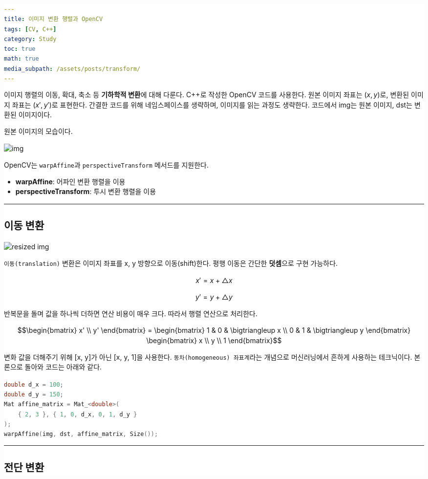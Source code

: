 ```yaml
---
title: 이미지 변환 행렬과 OpenCV
tags: [CV, C++]
category: Study
toc: true 
math: true
media_subpath: /assets/posts/transform/
---
```


이미지 행렬의 이동, 확대, 축소 등 **기하학적 변환**에 대해 다룬다. C++로 작성한 OpenCV 코드를 사용한다. 원본 이미지 좌표는 $(x, y)$로, 변환된 이미지 좌표는 $(x',y')$로 표현한다. 간결한 코드를 위해 네임스페이스를 생략하며, 이미지를 읽는 과정도 생략한다. 코드에서 img는 원본 이미지, dst는 변환된 이미지이다.

원본 이미지의 모습이다.

![img](original.jpg)

OpenCV는 `warpAffine`과 `perspectiveTransform` 메서드를 지원한다.

- **warpAffine**: 어파인 변환 행렬을 이용
- **perspectiveTransform**: 투시 변환 행렬을 이용

---

## 이동 변환

![resized img](translation.png)

`이동(translation)` 변환은 이미지 좌표를 x, y 방향으로 이동(shift)한다. 평행 이동은 간단한 **덧셈**으로 구현 가능하다.

$$x' = x + \bigtriangleup x$$

$$y' = y + \bigtriangleup y$$

반복문을 돌며 값을 하나씩 더하면 연산 비용이 매우 크다. 따라서 행렬 연산으로 처리한다.

$$\begin{bmatrix} x' \\ y' \end{bmatrix} = \begin{bmatrix} 1 & 0 & \bigtriangleup x \\ 0 & 1 & \bigtriangleup y \end{bmatrix} \begin{bmatrix} x \\ y \\ 1 \end{bmatrix}$$

변화 값을 더해주기 위해 \[x, y\]가 아닌 \[x, y, 1\]을 사용한다. `동차(homogeneous) 좌표계`라는 개념으로 머신러닝에서 흔하게 사용하는 테크닉이다. 본론으로 돌아와 코드는 아래와 같다.

```cpp
double d_x = 100;
double d_y = 150;
Mat affine_matrix = Mat_<double>(
	{ 2, 3 }, { 1, 0, d_x, 0, 1, d_y }
);
warpAffine(img, dst, affine_matrix, Size());
```

---

## 전단 변환
